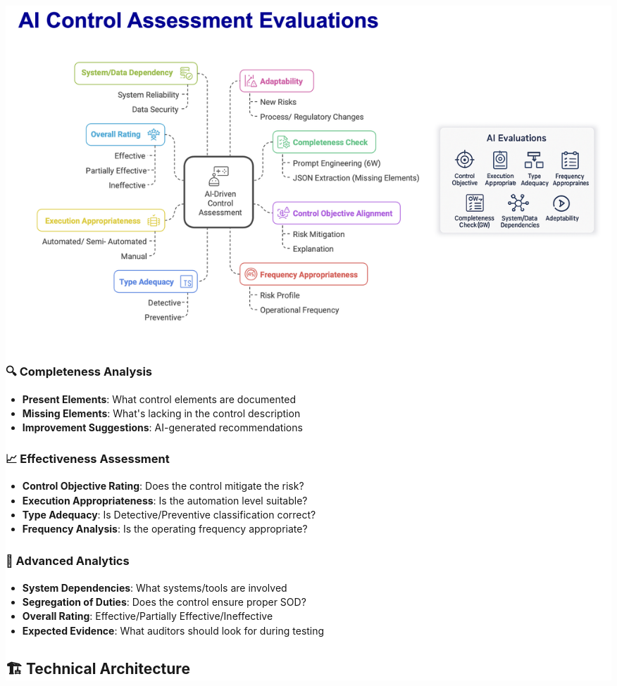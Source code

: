 ![Control Assessment LLM](LLMCONTROLANALYSIS.png)

### 🔍 Completeness Analysis
- **Present Elements**: What control elements are documented
- **Missing Elements**: What's lacking in the control description
- **Improvement Suggestions**: AI-generated recommendations

### 📈 Effectiveness Assessment
- **Control Objective Rating**: Does the control mitigate the risk?
- **Execution Appropriateness**: Is the automation level suitable?
- **Type Adequacy**: Is Detective/Preventive classification correct?
- **Frequency Analysis**: Is the operating frequency appropriate?

### 🎯 Advanced Analytics
- **System Dependencies**: What systems/tools are involved
- **Segregation of Duties**: Does the control ensure proper SOD?
- **Overall Rating**: Effective/Partially Effective/Ineffective
- **Expected Evidence**: What auditors should look for during testing

## 🏗️ Technical Architecture
